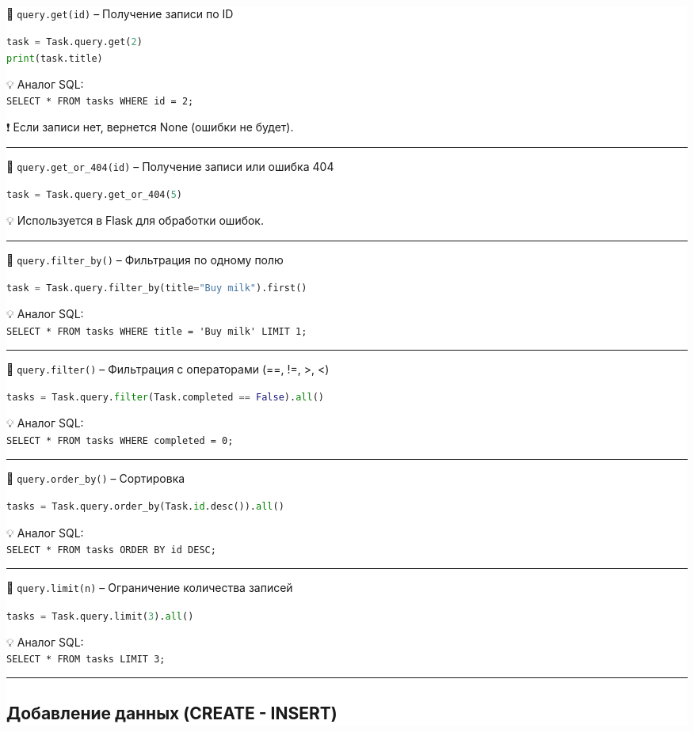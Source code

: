 
🔹 `query.get(id)` – Получение записи по ID  
```python
task = Task.query.get(2)
print(task.title)
```
💡 Аналог SQL:  
`SELECT * FROM tasks WHERE id = 2;`

❗ Если записи нет, вернется None (ошибки не будет).

---

🔹 `query.get_or_404(id)` – Получение записи или ошибка 404  
```python
task = Task.query.get_or_404(5)
```
💡 Используется в Flask для обработки ошибок.

---

🔹 `query.filter_by()` – Фильтрация по одному полю  
```python
task = Task.query.filter_by(title="Buy milk").first()
```
💡 Аналог SQL:  
`SELECT * FROM tasks WHERE title = 'Buy milk' LIMIT 1;`

---

🔹 `query.filter()` – Фильтрация с операторами (==, !=, >, <)  
```python
tasks = Task.query.filter(Task.completed == False).all()
```
💡 Аналог SQL:  
`SELECT * FROM tasks WHERE completed = 0;`

---

🔹 `query.order_by()` – Сортировка  
```python
tasks = Task.query.order_by(Task.id.desc()).all()
```
💡 Аналог SQL:  
`SELECT * FROM tasks ORDER BY id DESC;`

---

🔹 `query.limit(n)` – Ограничение количества записей  
```python
tasks = Task.query.limit(3).all()
```
💡 Аналог SQL:  
`SELECT * FROM tasks LIMIT 3;`

---

## Добавление данных (CREATE - INSERT)
